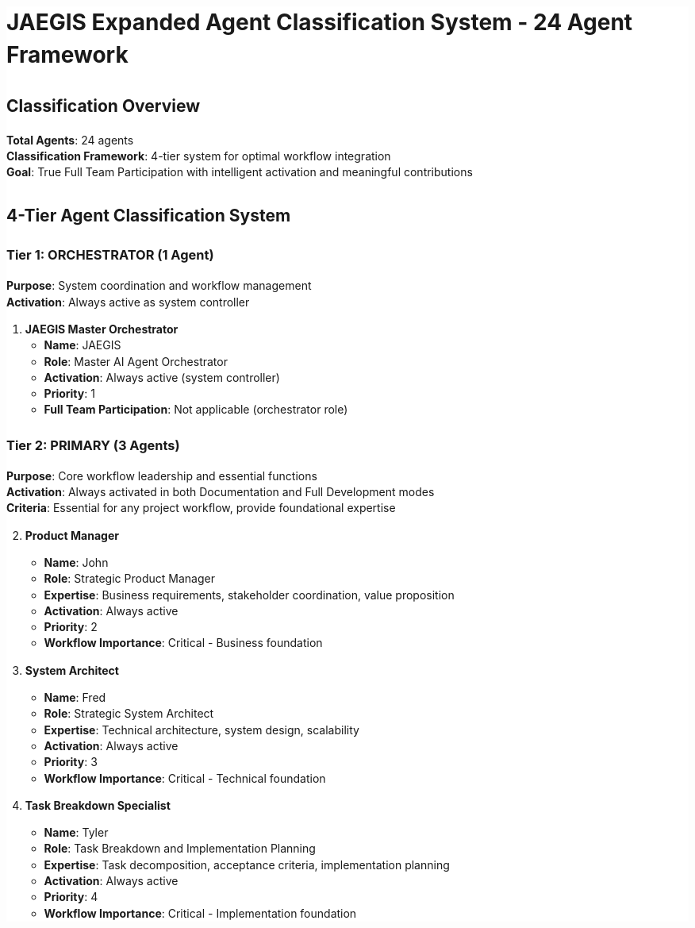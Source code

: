 # JAEGIS Expanded Agent Classification System - 24 Agent Framework

## Classification Overview

**Total Agents**: 24 agents  
**Classification Framework**: 4-tier system for optimal workflow integration  
**Goal**: True Full Team Participation with intelligent activation and meaningful contributions  

## 4-Tier Agent Classification System

### **Tier 1: ORCHESTRATOR (1 Agent)**
**Purpose**: System coordination and workflow management  
**Activation**: Always active as system controller  

1. **JAEGIS Master Orchestrator**
   - **Name**: JAEGIS
   - **Role**: Master AI Agent Orchestrator
   - **Activation**: Always active (system controller)
   - **Priority**: 1
   - **Full Team Participation**: Not applicable (orchestrator role)

### **Tier 2: PRIMARY (3 Agents)**
**Purpose**: Core workflow leadership and essential functions  
**Activation**: Always activated in both Documentation and Full Development modes  
**Criteria**: Essential for any project workflow, provide foundational expertise  

2. **Product Manager**
   - **Name**: John
   - **Role**: Strategic Product Manager
   - **Expertise**: Business requirements, stakeholder coordination, value proposition
   - **Activation**: Always active
   - **Priority**: 2
   - **Workflow Importance**: Critical - Business foundation

3. **System Architect**
   - **Name**: Fred
   - **Role**: Strategic System Architect
   - **Expertise**: Technical architecture, system design, scalability
   - **Activation**: Always active
   - **Priority**: 3
   - **Workflow Importance**: Critical - Technical foundation

4. **Task Breakdown Specialist**
   - **Name**: Tyler
   - **Role**: Task Breakdown and Implementation Planning
   - **Expertise**: Task decomposition, acceptance criteria, implementation planning
   - **Activation**: Always active
   - **Priority**: 4
   - **Workflow Importance**: Critical - Implementation foundation
